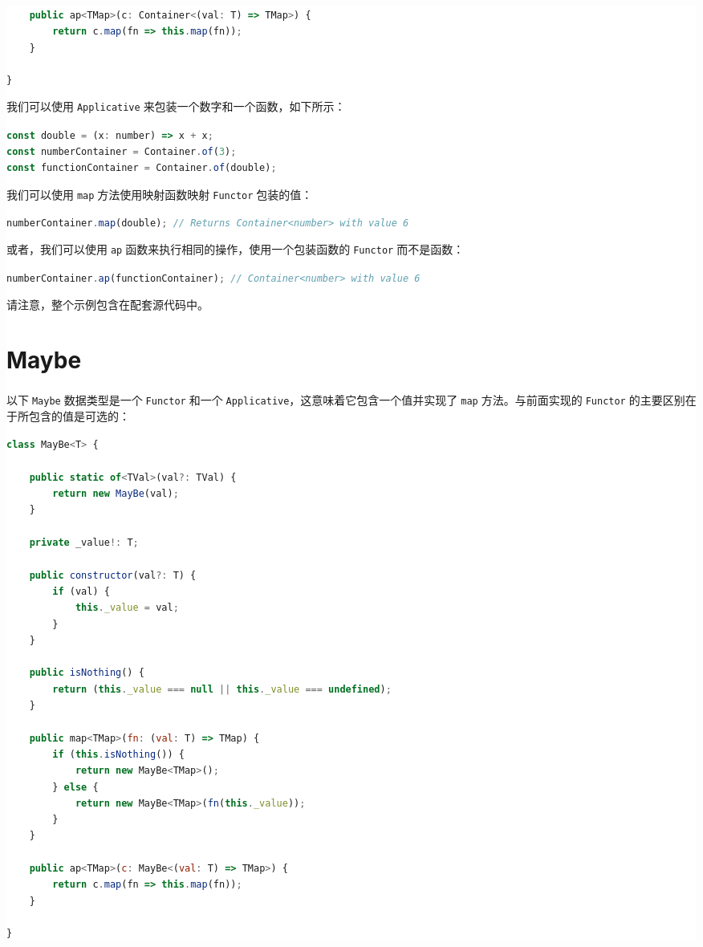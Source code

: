 ```js
    public ap<TMap>(c: Container<(val: T) => TMap>) {
        return c.map(fn => this.map(fn));
    }

}
```

我们可以使用 `Applicative` 来包装一个数字和一个函数，如下所示：

```js
const double = (x: number) => x + x;
const numberContainer = Container.of(3);
const functionContainer = Container.of(double);
```

我们可以使用 `map` 方法使用映射函数映射 `Functor` 包装的值：

```js
numberContainer.map(double); // Returns Container<number> with value 6
```

或者，我们可以使用 `ap` 函数来执行相同的操作，使用一个包装函数的 `Functor` 而不是函数：

```js
numberContainer.ap(functionContainer); // Container<number> with value 6
```

请注意，整个示例包含在配套源代码中。

# Maybe

以下 `Maybe` 数据类型是一个 `Functor` 和一个 `Applicative`，这意味着它包含一个值并实现了 `map` 方法。与前面实现的 `Functor` 的主要区别在于所包含的值是可选的：

```js
class MayBe<T> {

    public static of<TVal>(val?: TVal) {
        return new MayBe(val);
    }

    private _value!: T;

    public constructor(val?: T) {
        if (val) {
            this._value = val;
        }
    }

    public isNothing() {
        return (this._value === null || this._value === undefined);
    }

    public map<TMap>(fn: (val: T) => TMap) {
        if (this.isNothing()) {
            return new MayBe<TMap>();
        } else {
            return new MayBe<TMap>(fn(this._value));
        }
    }

    public ap<TMap>(c: MayBe<(val: T) => TMap>) {
        return c.map(fn => this.map(fn));
    }

}
```

